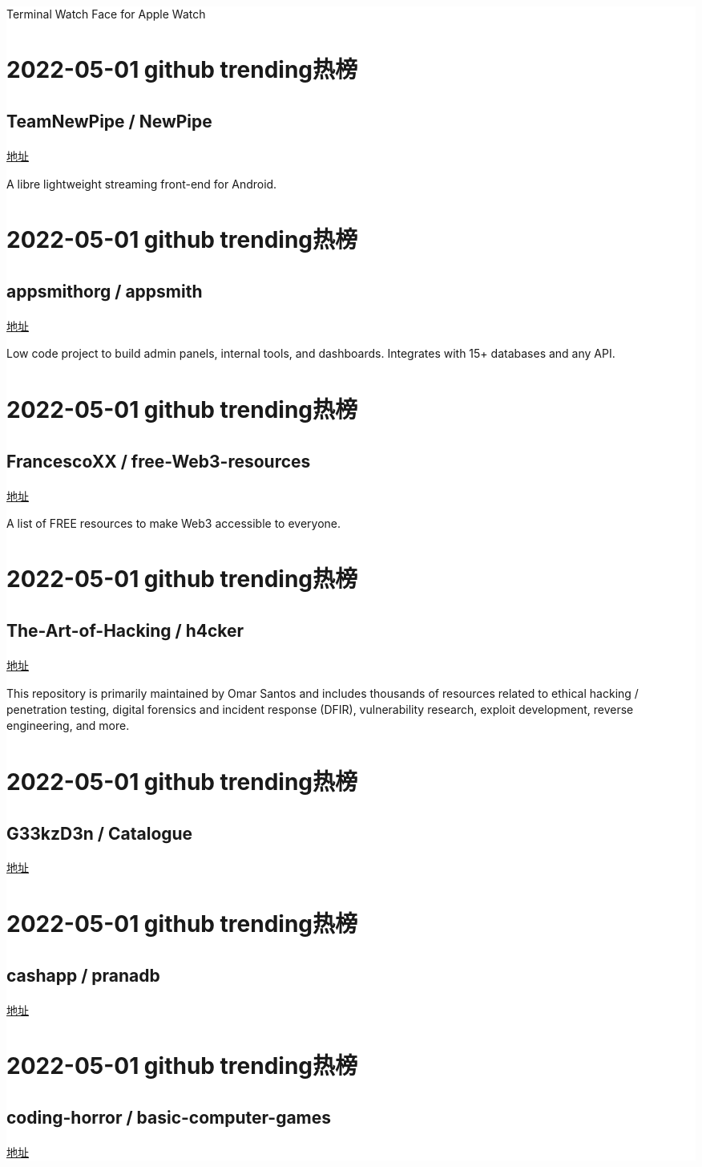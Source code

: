 Terminal Watch Face for Apple Watch
# 2022-05-01 github trending热榜
## TeamNewPipe / NewPipe
[地址](/TeamNewPipe/NewPipe)

A libre lightweight streaming front-end for Android.
# 2022-05-01 github trending热榜
## appsmithorg / appsmith
[地址](/appsmithorg/appsmith)

Low code project to build admin panels, internal tools, and dashboards. Integrates with 15+ databases and any API.
# 2022-05-01 github trending热榜
## FrancescoXX / free-Web3-resources
[地址](/FrancescoXX/free-Web3-resources)

A list of FREE resources to make Web3 accessible to everyone.
# 2022-05-01 github trending热榜
## The-Art-of-Hacking / h4cker
[地址](/The-Art-of-Hacking/h4cker)

This repository is primarily maintained by Omar Santos and includes thousands of resources related to ethical hacking / penetration testing, digital forensics and incident response (DFIR), vulnerability research, exploit development, reverse engineering, and more.
# 2022-05-01 github trending热榜
## G33kzD3n / Catalogue
[地址](/G33kzD3n/Catalogue)


# 2022-05-01 github trending热榜
## cashapp / pranadb
[地址](/cashapp/pranadb)


# 2022-05-01 github trending热榜
## coding-horror / basic-computer-games
[地址](/coding-horror/basic-computer-games)
